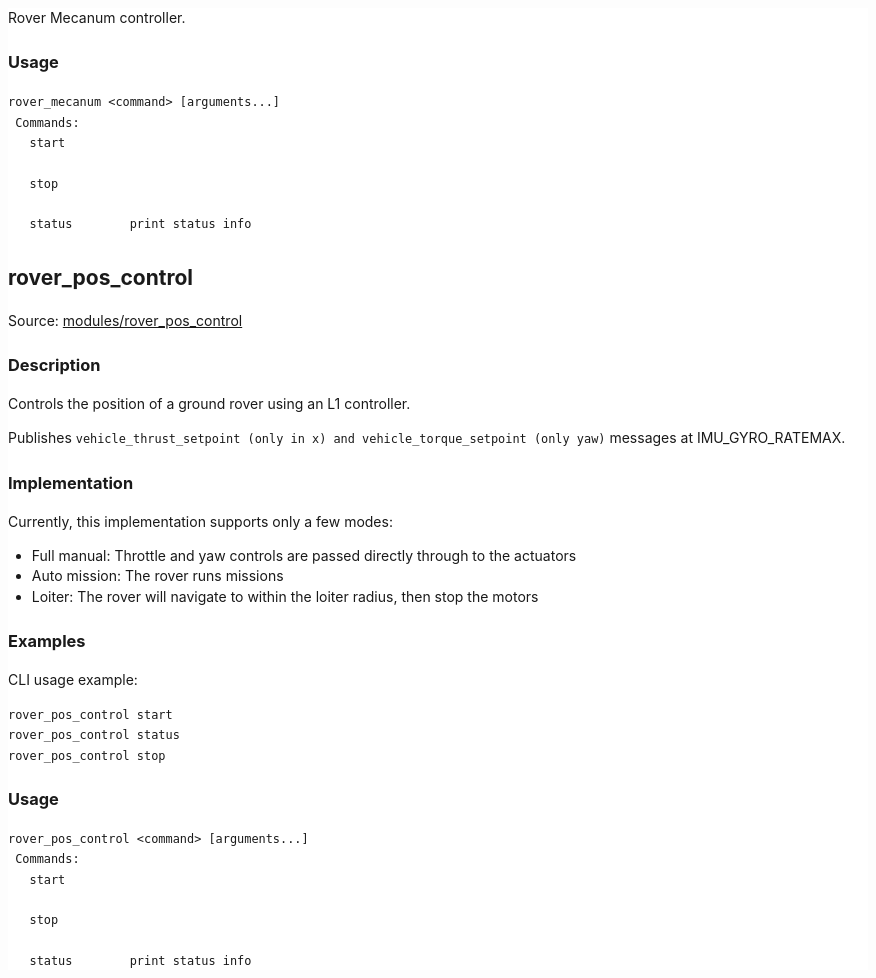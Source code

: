 Rover Mecanum controller.

<a id="rover_mecanum_usage"></a>

### Usage

```
rover_mecanum <command> [arguments...]
 Commands:
   start

   stop

   status        print status info
```

## rover_pos_control

Source: [modules/rover_pos_control](https://github.com/PX4/PX4-Autopilot/tree/main/src/modules/rover_pos_control)

### Description

Controls the position of a ground rover using an L1 controller.

Publishes `vehicle_thrust_setpoint (only in x) and vehicle_torque_setpoint (only yaw)` messages at IMU_GYRO_RATEMAX.

### Implementation

Currently, this implementation supports only a few modes:

- Full manual: Throttle and yaw controls are passed directly through to the actuators
- Auto mission: The rover runs missions
- Loiter: The rover will navigate to within the loiter radius, then stop the motors

### Examples

CLI usage example:

```
rover_pos_control start
rover_pos_control status
rover_pos_control stop
```

<a id="rover_pos_control_usage"></a>

### Usage

```
rover_pos_control <command> [arguments...]
 Commands:
   start

   stop

   status        print status info
```
